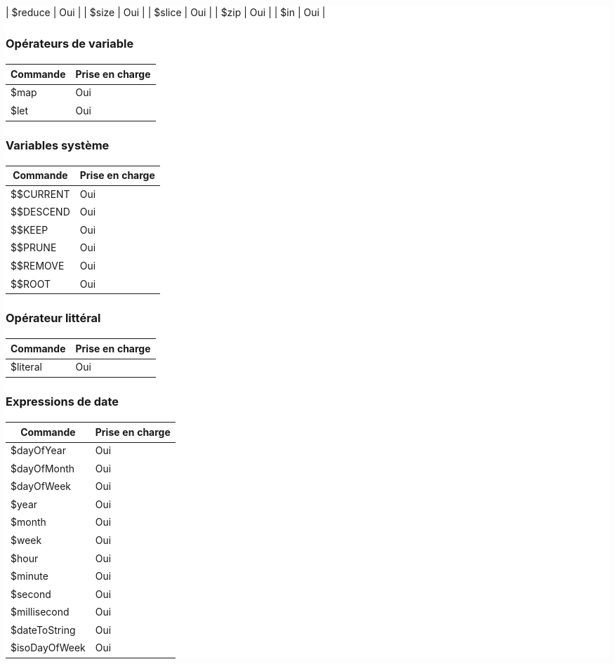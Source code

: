 | $reduce | Oui |
| $size | Oui |
| $slice | Oui |
| $zip | Oui |
| $in | Oui |

### <a name="variable-operators"></a>Opérateurs de variable

| Commande | Prise en charge |
|---------|---------|
| $map | Oui |
| $let | Oui |

### <a name="system-variables"></a>Variables système

| Commande | Prise en charge |
|---------|---------|
| $$CURRENT | Oui |
| $$DESCEND | Oui |
| $$KEEP | Oui |
| $$PRUNE | Oui |
| $$REMOVE | Oui |
| $$ROOT | Oui |

### <a name="literal-operator"></a>Opérateur littéral

| Commande | Prise en charge |
|---------|---------|
| $literal | Oui |

### <a name="date-expressions"></a>Expressions de date

| Commande | Prise en charge |
|---------|---------|
| $dayOfYear | Oui |
| $dayOfMonth | Oui |
| $dayOfWeek | Oui |
| $year | Oui |
| $month | Oui | 
| $week | Oui |
| $hour | Oui |
| $minute | Oui | 
| $second | Oui |
| $millisecond | Oui | 
| $dateToString | Oui |
| $isoDayOfWeek | Oui |